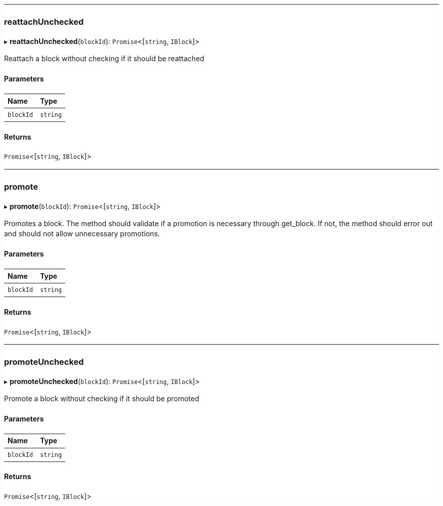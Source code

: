 ___

### reattachUnchecked

▸ **reattachUnchecked**(`blockId`): `Promise`<[`string`, `IBlock`]\>

Reattach a block without checking if it should be reattached

#### Parameters

| Name | Type |
| :------ | :------ |
| `blockId` | `string` |

#### Returns

`Promise`<[`string`, `IBlock`]\>

___

### promote

▸ **promote**(`blockId`): `Promise`<[`string`, `IBlock`]\>

Promotes a block. The method should validate if a promotion is necessary through get_block. If not, the
method should error out and should not allow unnecessary promotions.

#### Parameters

| Name | Type |
| :------ | :------ |
| `blockId` | `string` |

#### Returns

`Promise`<[`string`, `IBlock`]\>

___

### promoteUnchecked

▸ **promoteUnchecked**(`blockId`): `Promise`<[`string`, `IBlock`]\>

Promote a block without checking if it should be promoted

#### Parameters

| Name | Type |
| :------ | :------ |
| `blockId` | `string` |

#### Returns

`Promise`<[`string`, `IBlock`]\>
